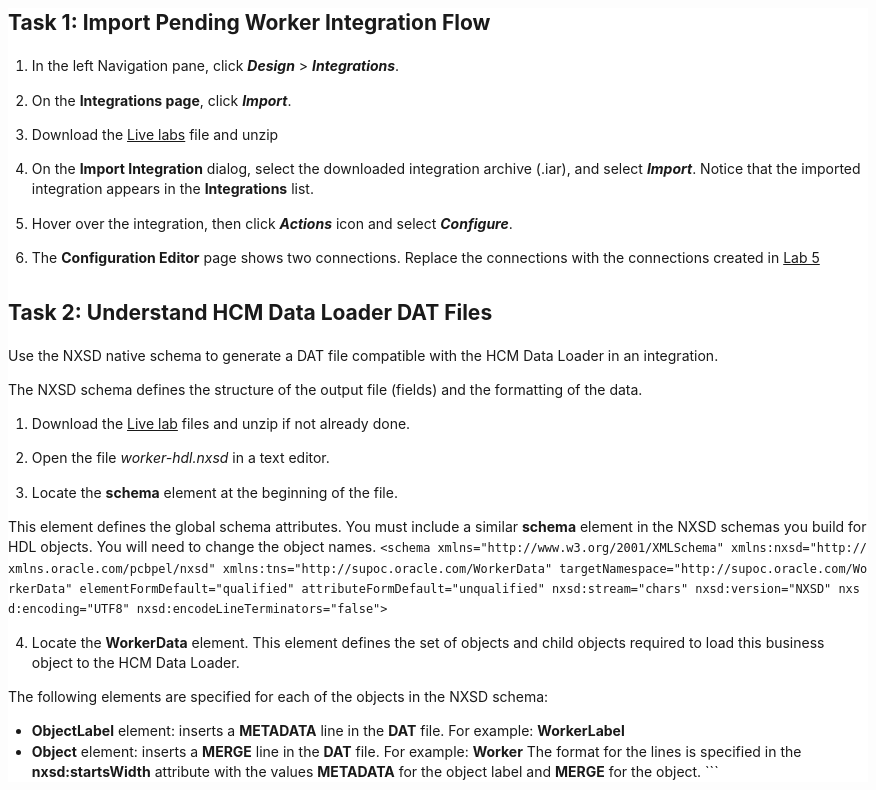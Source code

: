
## Task 1: Import Pending Worker Integration Flow
1.  In the left Navigation pane, click ***Design*** &gt; ***Integrations***.

2.  On the **Integrations page**, click ***Import***.

3.  Download the [Live labs](https://objectstorage.us-phoenix-1.oraclecloud.com/p/ionECcn9REuLomlkD0k0yxEqnRt2MqMX9rL21K4zBaSAhQwbN3H5MMNQ5PXza4mI/n/oicpm/b/oiclivelabs/o/oic3/hcm-cloud/bulk-import/bulk-import.zip) file and unzip

4.  On the **Import Integration** dialog, select the downloaded integration archive (.iar), and select ***Import***. Notice that the imported integration appears in the **Integrations** list.

5.  Hover over the integration, then click ***Actions*** icon and select ***Configure***.

6.  The **Configuration Editor** page shows two connections. Replace the connections with the connections created in [Lab 5](?lab=create-connections)

## Task 2: Understand HCM Data Loader DAT Files
Use the NXSD native schema to generate a DAT file compatible with the HCM Data Loader in an integration.

The NXSD schema defines the structure of the output file (fields) and the formatting of the data.

1.  Download the [Live lab](https://objectstorage.us-phoenix-1.oraclecloud.com/p/ionECcn9REuLomlkD0k0yxEqnRt2MqMX9rL21K4zBaSAhQwbN3H5MMNQ5PXza4mI/n/oicpm/b/oiclivelabs/o/oic3/hcm-cloud/bulk-import/bulk-import.zip) files and unzip if not already done.

2.  Open the file *worker-hdl.nxsd* in a text editor.

3.  Locate the **schema** element at the beginning of the file.

This element defines the global schema attributes. You must include a similar **schema** element in the NXSD schemas you build for HDL objects. You will need to change the object names.
        ```
        <schema xmlns="http://www.w3.org/2001/XMLSchema"
                xmlns:nxsd="http://xmlns.oracle.com/pcbpel/nxsd"
                xmlns:tns="http://supoc.oracle.com/WorkerData"
                targetNamespace="http://supoc.oracle.com/WorkerData"
                elementFormDefault="qualified"
                attributeFormDefault="unqualified"
                nxsd:stream="chars"
                nxsd:version="NXSD"
                nxsd:encoding="UTF8"
                nxsd:encodeLineTerminators="false">
        ```

4.   Locate the **WorkerData** element.
This element defines the set of objects and child objects required to load this business object to the HCM Data Loader.

The following elements are specified for each of the objects in the NXSD schema:
- **ObjectLabel** element: inserts a **METADATA** line in the **DAT** file.
  For example: **WorkerLabel**
- **Object** element: inserts a **MERGE** line in the **DAT** file.
  For example: **Worker**
The format for the lines is specified in the **nxsd:startsWidth** attribute with the values **METADATA** for the object label and **MERGE** for the object.
        ```
        <element name="WorkerData">
            <complexType>
                <choice maxOccurs="unbounded" minOccurs="0">
                     <element ref="tns:WorkerLabel" minOccurs="0" maxOccurs="unbounded" nxsd:startsWith="METADATA|Worker|" />
                     <element ref="tns:Worker" minOccurs="0" maxOccurs="unbounded" nxsd:startsWith="MERGE|Worker|" />
                     <element ref="tns:PersonLegislativeDataLabel" minOccurs="0" maxOccurs="unbounded" nxsd:startsWith="METADATA|PersonLegislativeData|" />